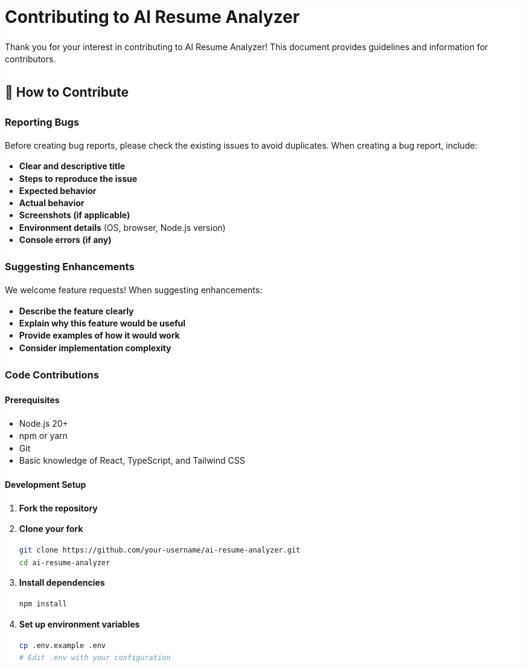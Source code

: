 # Contributing to AI Resume Analyzer

Thank you for your interest in contributing to AI Resume Analyzer! This document provides guidelines and information for contributors.

## 🤝 How to Contribute

### Reporting Bugs

Before creating bug reports, please check the existing issues to avoid duplicates. When creating a bug report, include:

- **Clear and descriptive title**
- **Steps to reproduce the issue**
- **Expected behavior**
- **Actual behavior**
- **Screenshots (if applicable)**
- **Environment details** (OS, browser, Node.js version)
- **Console errors (if any)**

### Suggesting Enhancements

We welcome feature requests! When suggesting enhancements:

- **Describe the feature clearly**
- **Explain why this feature would be useful**
- **Provide examples of how it would work**
- **Consider implementation complexity**

### Code Contributions

#### Prerequisites

- Node.js 20+
- npm or yarn
- Git
- Basic knowledge of React, TypeScript, and Tailwind CSS

#### Development Setup

1. **Fork the repository**
2. **Clone your fork**
   ```bash
   git clone https://github.com/your-username/ai-resume-analyzer.git
   cd ai-resume-analyzer
   ```

3. **Install dependencies**
   ```bash
   npm install
   ```

4. **Set up environment variables**
   ```bash
   cp .env.example .env
   # Edit .env with your configuration
   ```
